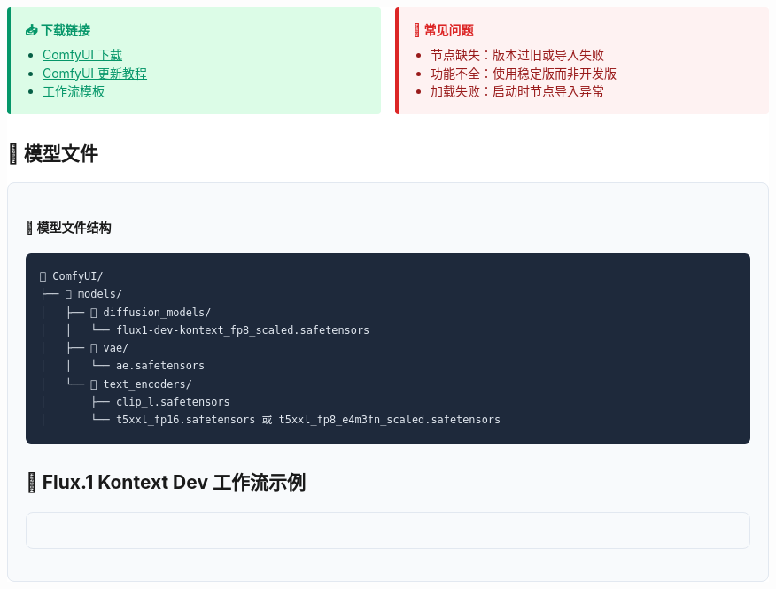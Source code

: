 <div style="display: grid; grid-template-columns: 1fr 1fr; gap: 16px; margin: 16px 0;">

<div style="background: #dcfce7; border-left: 4px solid #059669; padding: 16px; border-radius: 4px;">
<h4 style="color: #059669; margin: 0 0 8px 0;">📥 下载链接</h4>
<ul style="margin: 0; padding-left: 20px; color: #065f46;">
  <li><a href="https://www.comfy.org/download" target="_blank" style="color: #059669;">ComfyUI 下载</a></li>
  <li><a href="/zh-CN/installation/update_comfyui" target="_blank" style="color: #059669;">ComfyUI 更新教程</a></li>
  <li><a href="/zh-CN/interface/features/template" target="_blank" style="color: #059669;">工作流模板</a></li>
</ul>
</div>

<div style="background: #fef2f2; border-left: 4px solid #dc2626; padding: 16px; border-radius: 4px;">
<h4 style="color: #dc2626; margin: 0 0 8px 0;">🔧 常见问题</h4>
<ul style="margin: 0; padding-left: 20px; color: #991b1b;">
  <li>节点缺失：版本过旧或导入失败</li>
  <li>功能不全：使用稳定版而非开发版</li>
  <li>加载失败：启动时节点导入异常</li>
</ul>
</div>

</div>

## 🔗 模型文件

<div style="background: #f8fafc; border: 1px solid #e2e8f0; border-radius: 8px; padding: 20px; margin: 16px 0;">


#### 📂 模型文件结构

<div style="background: #1e293b; border-radius: 6px; padding: 16px; margin: 16px 0;">
<pre style="margin: 0; color: #e2e8f0; font-family: 'Courier New', monospace; font-size: 14px;"><code>📂 ComfyUI/
├── 📂 models/
│   ├── 📂 diffusion_models/
│   │   └── flux1-dev-kontext_fp8_scaled.safetensors
│   ├── 📂 vae/
│   │   └── ae.safetensors
│   └── 📂 text_encoders/
│       ├── clip_l.safetensors
│       └── t5xxl_fp16.safetensors 或 t5xxl_fp8_e4m3fn_scaled.safetensors</code></pre>
</div>


## 🚀 Flux.1 Kontext Dev 工作流示例

<div style="background: #f8fafc; border: 1px solid #e2e8f0; border-radius: 8px; padding: 20px; margin: 16px 0;">
